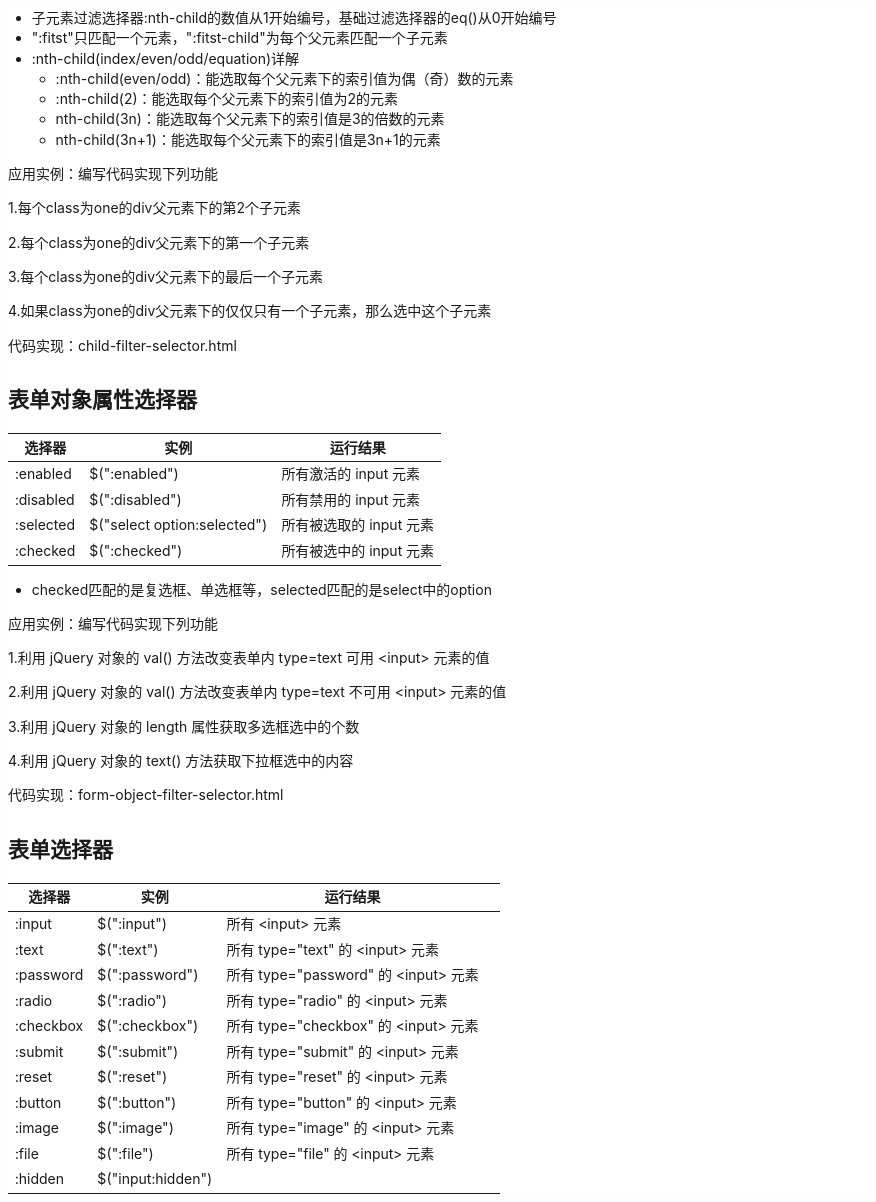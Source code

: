 * 子元素过滤选择器:nth-child的数值从1开始编号，基础过滤选择器的eq()从0开始编号
* ":fitst"只匹配一个元素，":fitst-child"为每个父元素匹配一个子元素
* :nth-child(index/even/odd/equation)详解
  * :nth-child(even/odd)：能选取每个父元素下的索引值为偶（奇）数的元素
  * :nth-child(2)：能选取每个父元素下的索引值为2的元素
  * nth-child(3n)：能选取每个父元素下的索引值是3的倍数的元素
  * nth-child(3n+1)：能选取每个父元素下的索引值是3n+1的元素

应用实例：编写代码实现下列功能

1.每个class为one的div父元素下的第2个子元素

2.每个class为one的div父元素下的第一个子元素

3.每个class为one的div父元素下的最后一个子元素

4.如果class为one的div父元素下的仅仅只有一个子元素，那么选中这个子元素

代码实现：child-filter-selector.html

## 表单对象属性选择器

| 选择器    | 实例                        | 运行结果                |
| --------- | --------------------------- | ----------------------- |
| :enabled  | $(":enabled")               | 所有激活的 input 元素   |
| :disabled | $(":disabled")              | 所有禁用的 input 元素   |
| :selected | $("select option:selected") | 所有被选取的 input 元素 |
| :checked  | $(":checked")               | 所有被选中的 input 元素 |

* checked匹配的是复选框、单选框等，selected匹配的是select中的option

应用实例：编写代码实现下列功能

1.利用 jQuery 对象的 val() 方法改变表单内 type=text 可用 \<input> 元素的值

2.利用 jQuery 对象的 val() 方法改变表单内 type=text 不可用 \<input> 元素的值

3.利用 jQuery 对象的 length 属性获取多选框选中的个数

4.利用 jQuery 对象的 text() 方法获取下拉框选中的内容

代码实现：form-object-filter-selector.html

## 表单选择器

| 选择器    | 实例              | 运行结果                              |      |
| --------- | ----------------- | ------------------------------------- | ---- |
| :input    | $(":input")       | 所有 \<input> 元素                    |      |
| :text     | $(":text")        | 所有 type="text" 的 \<input> 元素     |      |
| :password | $(":password")    | 所有 type="password" 的 \<input> 元素 |      |
| :radio    | $(":radio")       | 所有 type="radio" 的 \<input> 元素    |      |
| :checkbox | $(":checkbox")    | 所有 type="checkbox" 的 \<input> 元素 |      |
| :submit   | $(":submit")      | 所有 type="submit" 的 \<input> 元素   |      |
| :reset    | $(":reset")       | 所有 type="reset" 的 \<input> 元素    |      |
| :button   | $(":button")      | 所有 type="button" 的 \<input> 元素   |      |
| :image    | $(":image")       | 所有 type="image" 的 \<input> 元素    |      |
| :file     | $(":file")        | 所有 type="file" 的 \<input> 元素     |      |
| :hidden   | $("input:hidden") |                                       |      |
